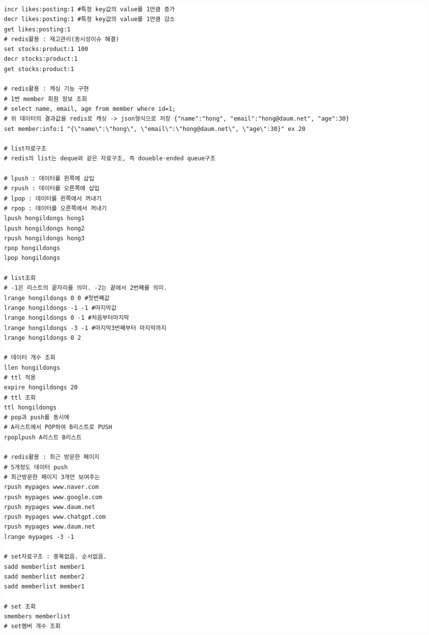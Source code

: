 ```shell
incr likes:posting:1 #특정 key값의 value를 1만큼 증가
decr likes:posting:1 #특정 key값의 value를 1만큼 감소
get likes:posting:1
# redis활용 : 재고관리(동시성이슈 해결)
set stocks:product:1 100
decr stocks:product:1
get stocks:product:1

# redis활용 : 캐싱 기능 구현
# 1번 member 회원 정보 조회
# select name, email, age from member where id=1;
# 위 데이터의 결과값을 redis로 캐싱 -> json형식으로 저장 {"name":"hong", "email":"hong@daum.net", "age":30}
set member:info:1 "{\"name\":\"hong\", \"email\":\"hong@daum.net\", \"age\":30}" ex 20

# list자료구조
# redis의 list는 deque와 같은 자료구조, 즉 doueble-ended queue구조

# lpush : 데이터를 왼쪽에 삽입
# rpush : 데이터를 오른쪽에 삽입
# lpop : 데이터를 왼쪽에서 꺼내기
# rpop : 데이터를 오른쪽에서 꺼내기
lpush hongildongs hong1
lpush hongildongs hong2
rpush hongildongs hong3
rpop hongildongs
lpop hongildongs

# list조회
# -1은 리스트의 끝자리를 의미. -2는 끝에서 2번째를 의미.
lrange hongildongs 0 0 #첫번째값
lrange hongildongs -1 -1 #마지막값
lrange hongildongs 0 -1 #처음부터마지막
lrange hongildongs -3 -1 #마지막3번째부터 마지막까지
lrange hongildongs 0 2

# 데이터 개수 조회
llen hongildongs
# ttl 적용
expire hongildongs 20
# ttl 조회
ttl hongildongs
# pop과 push를 동시에
# A리스트에서 POP하여 B리스트로 PUSH
rpoplpush A리스트 B리스트

# redis활용 : 최근 방문한 페이지
# 5개정도 데이터 push
# 최근방문한 페이지 3개만 보여주는
rpush mypages www.naver.com
rpush mypages www.google.com
rpush mypages www.daum.net
rpush mypages www.chatgpt.com
rpush mypages www.daum.net
lrange mypages -3 -1

# set자료구조 : 중복없음. 순서없음.
sadd memberlist member1
sadd memberlist member2
sadd memberlist member1

# set 조회
smembers memberlist
# set멤버 개수 조회
```